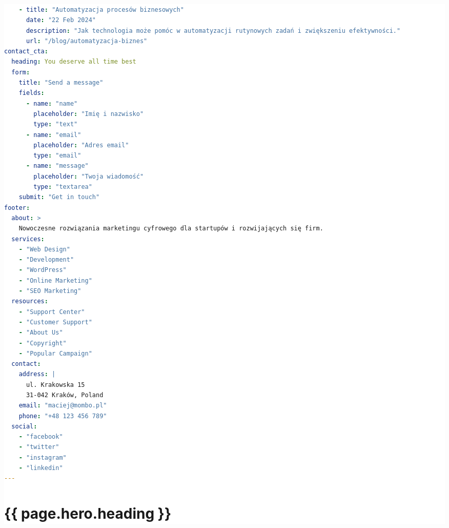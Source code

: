 ```yaml
    - title: "Automatyzacja procesów biznesowych"
      date: "22 Feb 2024"
      description: "Jak technologia może pomóc w automatyzacji rutynowych zadań i zwiększeniu efektywności."
      url: "/blog/automatyzacja-biznes"
contact_cta:
  heading: You deserve all time best
  form:
    title: "Send a message"
    fields:
      - name: "name"
        placeholder: "Imię i nazwisko"
        type: "text"
      - name: "email"
        placeholder: "Adres email"
        type: "email"
      - name: "message"
        placeholder: "Twoja wiadomość"
        type: "textarea"
    submit: "Get in touch"
footer:
  about: >
    Nowoczesne rozwiązania marketingu cyfrowego dla startupów i rozwijających się firm.
  services:
    - "Web Design"
    - "Development"
    - "WordPress"
    - "Online Marketing"
    - "SEO Marketing"
  resources:
    - "Support Center"
    - "Customer Support"
    - "About Us"
    - "Copyright"
    - "Popular Campaign"
  contact:
    address: |
      ul. Krakowska 15
      31-042 Kraków, Poland
    email: "maciej@mombo.pl"
    phone: "+48 123 456 789"
  social:
    - "facebook"
    - "twitter"
    - "instagram"
    - "linkedin"
---
```


# {{ page.hero.heading }}
